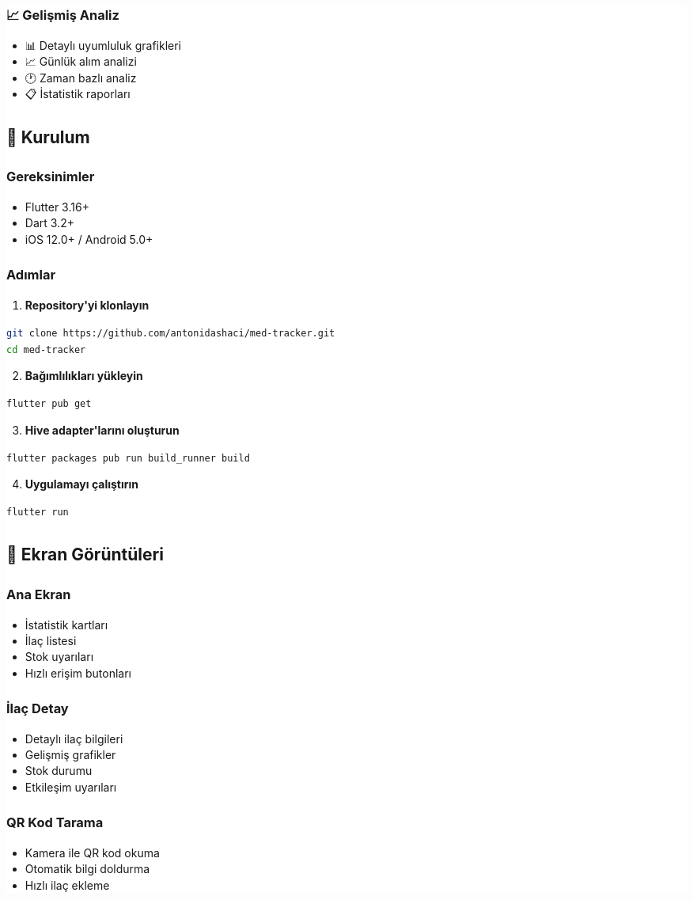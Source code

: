 ### 📈 Gelişmiş Analiz
- 📊 Detaylı uyumluluk grafikleri
- 📈 Günlük alım analizi
- 🕐 Zaman bazlı analiz
- 📋 İstatistik raporları

## 🚀 Kurulum

### Gereksinimler
- Flutter 3.16+
- Dart 3.2+
- iOS 12.0+ / Android 5.0+

### Adımlar

1. **Repository'yi klonlayın**
```bash
git clone https://github.com/antonidashaci/med-tracker.git
cd med-tracker
```

2. **Bağımlılıkları yükleyin**
```bash
flutter pub get
```

3. **Hive adapter'larını oluşturun**
```bash
flutter packages pub run build_runner build
```

4. **Uygulamayı çalıştırın**
```bash
flutter run
```

## 📱 Ekran Görüntüleri

### Ana Ekran
- İstatistik kartları
- İlaç listesi
- Stok uyarıları
- Hızlı erişim butonları

### İlaç Detay
- Detaylı ilaç bilgileri
- Gelişmiş grafikler
- Stok durumu
- Etkileşim uyarıları

### QR Kod Tarama
- Kamera ile QR kod okuma
- Otomatik bilgi doldurma
- Hızlı ilaç ekleme
